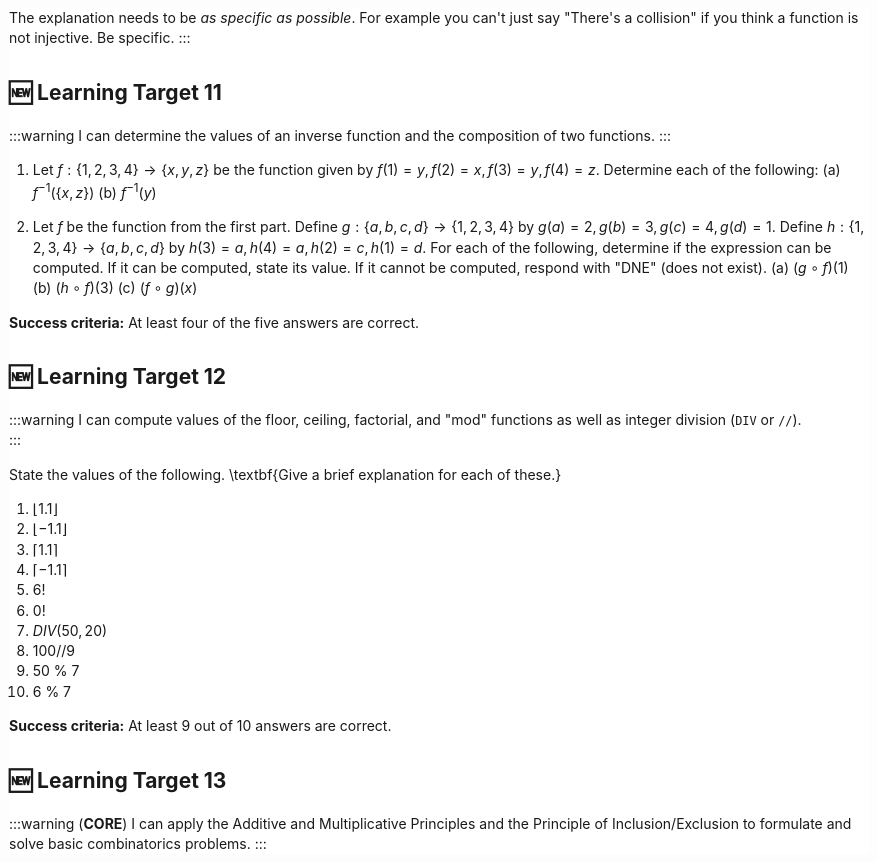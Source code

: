 The explanation needs to be *as specific as possible*. For example you can't just say "There's a collision" if you think a function is not injective. Be specific. 
:::

## :new: Learning Target 11

:::warning
I can determine the values of an inverse function and the composition of two functions. 
:::

1. Let $f: \{1,2,3,4\} \rightarrow \{x,y,z\}$ be the function given by $f(1) = y, f(2) = x, f(3) = y, f(4) = z$. Determine each of the following: 
  (a) $f^{-1}(\{x,z\})$ 
  (b) $f^{-1}(y)$ 

2. Let $f$ be the function from the first part. Define $g:\{a,b,c,d\} \rightarrow \{1,2,3,4\}$ by $g(a) = 2, g(b) = 3, g(c) = 4, g(d) = 1$. Define $h: \{1,2,3,4\} \rightarrow \{a,b,c,d\}$ by $h(3) = a, h(4) = a, h(2) = c, h(1) = d$. 
For each of the following, determine if the expression can be computed. If it can be computed, state its value. If it cannot be computed, respond with "DNE" (does not exist). 
  (a) $(g \circ f)(1)$ 
  (b) $(h \circ f)(3)$
  (c) $(f \circ g)(x)$
  
**Success criteria:** At least four of the five answers are correct. 

## :new: Learning Target 12

:::warning
I can compute values of the floor, ceiling, factorial, and "mod" functions as well as integer division (`DIV` or `//`).  
:::

State the values of the following. \textbf{Give a brief explanation for each of these.} 

1. $\lfloor 1.1 \rfloor$
1. $\lfloor -1.1 \rfloor$
1. $\lceil 1.1 \rceil$
1. $\lceil -1.1 \rceil$
1. $6!$
1. $0!$
1. $DIV(50,20)$
1. $100 // 9$ 
1. $50 \ \% \ 7$
1. $6 \ \% \ 7$ 

**Success criteria:** At least 9 out of 10 answers are correct. 

## :new: Learning Target 13

:::warning
(**CORE**) I can apply the Additive and Multiplicative Principles and the Principle of Inclusion/Exclusion to formulate and solve basic combinatorics problems. 
:::
